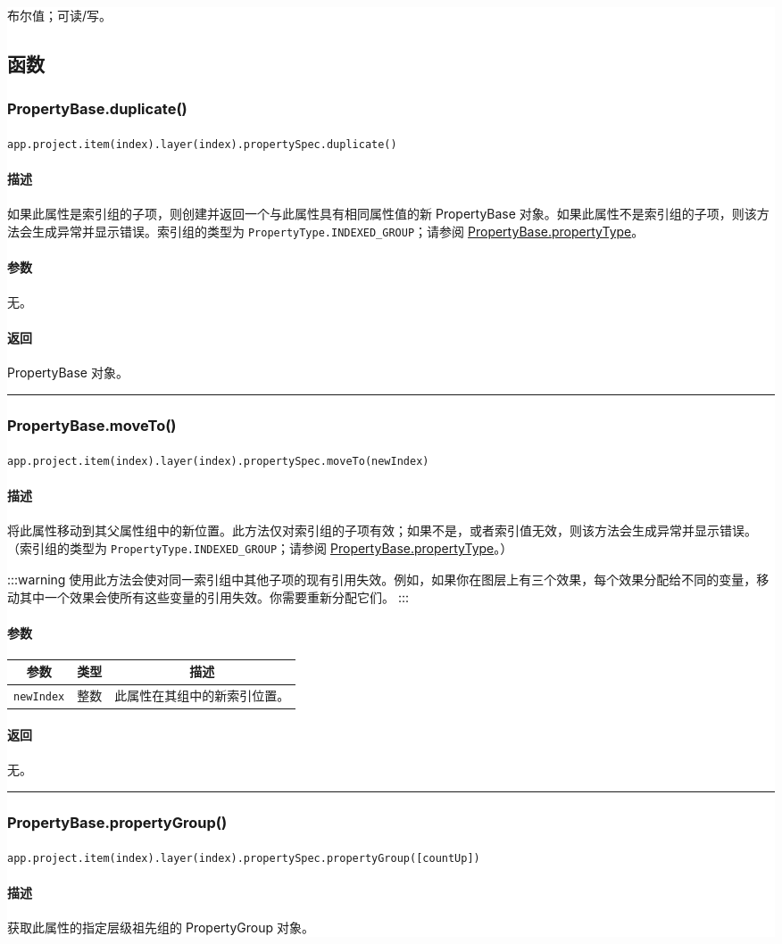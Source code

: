 布尔值；可读/写。

## 函数

### PropertyBase.duplicate()

`app.project.item(index).layer(index).propertySpec.duplicate()`

#### 描述

如果此属性是索引组的子项，则创建并返回一个与此属性具有相同属性值的新 PropertyBase 对象。如果此属性不是索引组的子项，则该方法会生成异常并显示错误。索引组的类型为 `PropertyType.INDEXED_GROUP`；请参阅 [PropertyBase.propertyType](#propertybasepropertytype)。

#### 参数

无。

#### 返回

PropertyBase 对象。

---

### PropertyBase.moveTo()

`app.project.item(index).layer(index).propertySpec.moveTo(newIndex)`

#### 描述

将此属性移动到其父属性组中的新位置。此方法仅对索引组的子项有效；如果不是，或者索引值无效，则该方法会生成异常并显示错误。（索引组的类型为 `PropertyType.INDEXED_GROUP`；请参阅 [PropertyBase.propertyType](#propertybasepropertytype)。）

:::warning
使用此方法会使对同一索引组中其他子项的现有引用失效。例如，如果你在图层上有三个效果，每个效果分配给不同的变量，移动其中一个效果会使所有这些变量的引用失效。你需要重新分配它们。
:::

#### 参数

| 参数  |  类型   |               描述   |
| ----- | ------- | ------------- |
| `newIndex` | 整数 | 此属性在其组中的新索引位置。 |

#### 返回

无。

---

### PropertyBase.propertyGroup()

`app.project.item(index).layer(index).propertySpec.propertyGroup([countUp])`

#### 描述

获取此属性的指定层级祖先组的 PropertyGroup 对象。
